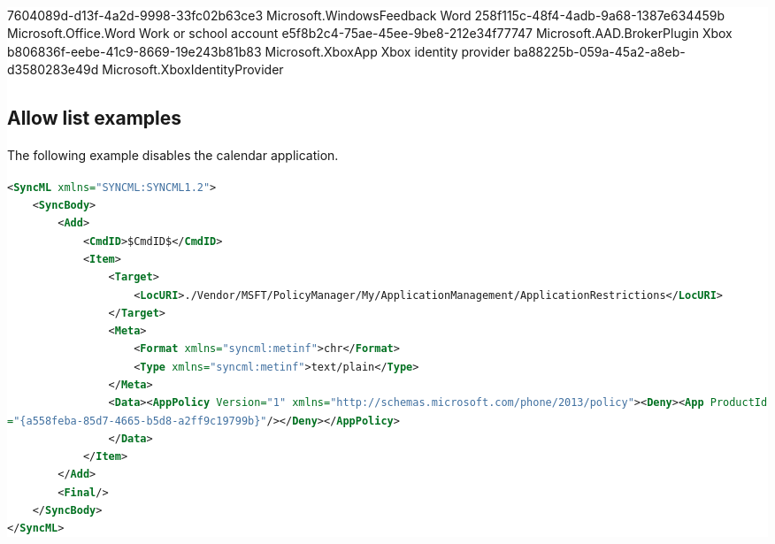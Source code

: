 <td>7604089d-d13f-4a2d-9998-33fc02b63ce3</td>
<td>Microsoft.WindowsFeedback</td>
</tr>
<tr class="even">
<td>Word</td>
<td>258f115c-48f4-4adb-9a68-1387e634459b</td>
<td>Microsoft.Office.Word</td>
</tr>
<tr class="odd">
<td>Work or school account</td>
<td>e5f8b2c4-75ae-45ee-9be8-212e34f77747</td>
<td>Microsoft.AAD.BrokerPlugin</td>
</tr>
<tr class="even">
<td>Xbox</td>
<td>b806836f-eebe-41c9-8669-19e243b81b83</td>
<td>Microsoft.XboxApp</td>
</tr>
<tr class="odd">
<td>Xbox identity provider</td>
<td>ba88225b-059a-45a2-a8eb-d3580283e49d</td>
<td>Microsoft.XboxIdentityProvider</td>
</tr>
</tbody>
</table>



## Allow list examples

The following example disables the calendar application.

```xml
<SyncML xmlns="SYNCML:SYNCML1.2">
    <SyncBody>
        <Add>
            <CmdID>$CmdID$</CmdID>
            <Item>
                <Target>
                    <LocURI>./Vendor/MSFT/PolicyManager/My/ApplicationManagement/ApplicationRestrictions</LocURI>
                </Target>
                <Meta>
                    <Format xmlns="syncml:metinf">chr</Format>
                    <Type xmlns="syncml:metinf">text/plain</Type>
                </Meta>
                <Data><AppPolicy Version="1" xmlns="http://schemas.microsoft.com/phone/2013/policy"><Deny><App ProductId="{a558feba-85d7-4665-b5d8-a2ff9c19799b}"/></Deny></AppPolicy>
                </Data>
            </Item>
        </Add>
        <Final/>
    </SyncBody>
</SyncML>
```
